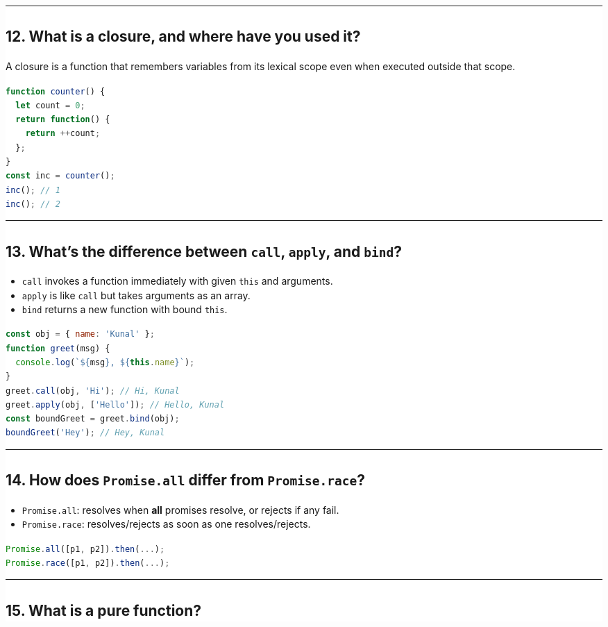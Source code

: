 - - -

## 12. What is a closure, and where have you used it?

A closure is a function that remembers variables from its lexical scope even when executed outside that scope.

```js
function counter() {
  let count = 0;
  return function() {
    return ++count;
  };
}
const inc = counter();
inc(); // 1
inc(); // 2
```

- - -

## 13. What’s the difference between `call`, `apply`, and `bind`?

* `call` invokes a function immediately with given `this` and arguments.
* `apply` is like `call` but takes arguments as an array.
* `bind` returns a new function with bound `this`.

```js
const obj = { name: 'Kunal' };
function greet(msg) {
  console.log(`${msg}, ${this.name}`);
}
greet.call(obj, 'Hi'); // Hi, Kunal
greet.apply(obj, ['Hello']); // Hello, Kunal
const boundGreet = greet.bind(obj);
boundGreet('Hey'); // Hey, Kunal
```

- - -

## 14. How does `Promise.all` differ from `Promise.race`?

* `Promise.all`: resolves when **all** promises resolve, or rejects if any fail.
* `Promise.race`: resolves/rejects as soon as one resolves/rejects.

```js
Promise.all([p1, p2]).then(...);
Promise.race([p1, p2]).then(...);
```

- - -

## 15. What is a pure function?
